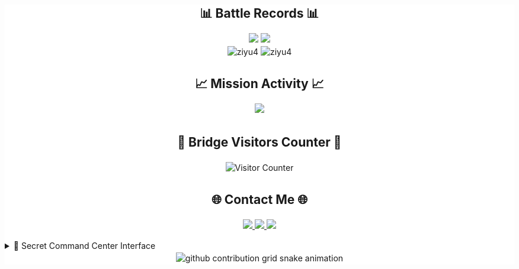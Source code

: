 <h2 align="center">📊 Battle Records 📊</h2>

<div align="center">
  <img width="49%" src="https://github-readme-stats.vercel.app/api?username=ziyu4&show_icons=true&theme=tokyonight&hide_border=true&include_all_commits=true&count_private=true&ring_color=6B5BE2" />
  <img width="49%" src="https://github-readme-streak-stats.herokuapp.com/?user=ziyu4&theme=tokyonight&hide_border=true&fire=6B5BE2&ring=6B5BE2" />
</div>

<div align="center">
  <img width="35%" src="https://github-readme-stats.vercel.app/api/top-langs?username=ziyu4&show_icons=true&locale=en&layout=compact&theme=tokyonight&hide_border=true" alt="ziyu4" />
  <img width="60%" src="https://github-profile-summary-cards.vercel.app/api/cards/profile-details?username=ziyu4&theme=tokyonight" alt="ziyu4" />
</div>



<h2 align="center">📈 Mission Activity 📈</h2>

<div align="center">
  <img src="https://github-readme-activity-graph.vercel.app/graph?username=ziyu4&theme=tokyo-night&hide_border=true&custom_title=Contribution%20Log" />
</div>

<div align="center">
  <h2>👥 Bridge Visitors Counter 👥</h2>
  <img src="https://count.getloli.com/get/@arasea2?theme=asoul" alt="Visitor Counter" />
</div>

<h2 align="center">🌐 Contact Me 🌐</h2>

<p align="center">
  <a href="https://github.com/ziyu4">
    <img src="https://img.shields.io/badge/GitHub-Ziyu's%20Hub-6B5BE2?style=for-the-badge&logo=github&logoColor=white"/>
  </a>
  <a href="https://facebook.com/ziyu4">
    <img src="https://img.shields.io/badge/Facebook-Ziyu-1877F2?style=for-the-badge&logo=facebook&logoColor=white"/>
  </a>
  <a href="https://instagram.com/yuu135_">
    <img src="https://img.shields.io/badge/Instagram-yuu-E4405F?style=for-the-badge&logo=instagram&logoColor=white"/>
  </a>
</p>

<details><summary>🎨 Secret Command Center Interface</summary></details>

<div align="center">
  <picture>
    <source media="(prefers-color-scheme: dark)" srcset="https://raw.githubusercontent.com/ziyu4/snake/refs/heads/output/github-contribution-grid-snake-dark.svg">
    <source media="(prefers-color-scheme: light)" srcset="https://raw.githubusercontent.com/ziyu4/snake/refs/heads/output/github-contribution-grid-snake.svg">
    <img alt="github contribution grid snake animation" src="https://raw.githubusercontent.com/ziyu4/snake/refs/heads/output/github-contribution-grid-snake.svg">
  </picture>
</div>
